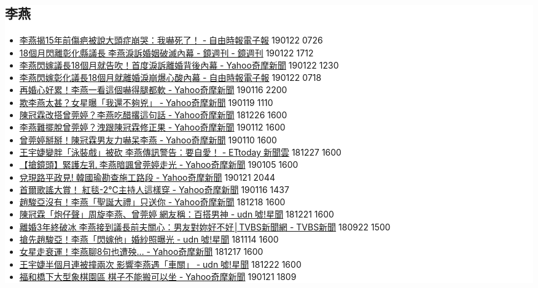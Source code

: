 ## 李燕


- [李燕揭15年前傷疤被說大頭症崩哭：我嚇死了！ - 自由時報電子報](https://ent.ltn.com.tw/news/breakingnews/2678995 "李燕揭15年前傷疤被說大頭症崩哭：我嚇死了！ - 自由時報電子報") 190122 0726
- [18個月閃離彰化縣議長 李燕淚訴婚姻破滅內幕 - 鏡週刊 - 鏡週刊](https://www.mirrormedia.mg/story/20190122ent027 "18個月閃離彰化縣議長 李燕淚訴婚姻破滅內幕 - 鏡週刊 - 鏡週刊") 190122 1712
- [李燕閃嫁議長18個月就告吹！首度淚訴離婚背後內幕 - Yahoo奇摩新聞](https://tw.news.yahoo.com/%E6%9D%8E%E7%87%95%E9%96%83%E5%AB%81%E8%AD%B0%E9%95%B718%E5%80%8B%E6%9C%88%E5%B0%B1%E5%91%8A%E5%90%B9-%E9%A6%96%E5%BA%A6%E6%B7%9A%E8%A8%B4%E9%9B%A2%E5%A9%9A%E8%83%8C%E5%BE%8C%E5%85%A7%E5%B9%95-000654060.html "李燕閃嫁議長18個月就告吹！首度淚訴離婚背後內幕 - Yahoo奇摩新聞") 190122 1230
- [李燕閃嫁彰化議長18個月就離婚淚崩爆心酸內幕 - 自由時報電子報](http://ent.ltn.com.tw/news/breakingnews/2678972 "李燕閃嫁彰化議長18個月就離婚淚崩爆心酸內幕 - 自由時報電子報") 190122 0718
- [再婚心好累！李燕一看這個嚇得腿都軟 - Yahoo奇摩新聞](https://tw.news.yahoo.com/%E5%86%8D%E5%A9%9A%E5%BF%83%E5%A5%BD%E7%B4%AF-%E6%9D%8E%E7%87%95-%E7%9C%8B%E9%80%99%E5%80%8B%E5%9A%87%E5%BE%97%E8%85%BF%E9%83%BD%E8%BB%9F-123003450.html "再婚心好累！李燕一看這個嚇得腿都軟 - Yahoo奇摩新聞") 190116 2200
- [欺李燕太甚？女星曝「我還不夠兇」 - Yahoo奇摩新聞](https://tw.news.yahoo.com/%E6%AC%BA%E6%9D%8E%E7%87%95%E5%A4%AA%E7%94%9A-%E5%A5%B3%E6%98%9F%E6%9B%9D-%E6%88%91%E9%82%84%E4%B8%8D%E5%A4%A0%E5%85%87-031003220.html "欺李燕太甚？女星曝「我還不夠兇」 - Yahoo奇摩新聞") 190119 1110
- [陳冠霖改搭曾莞婷？李燕吃醋撂這句話 - Yahoo奇摩新聞](https://tw.news.yahoo.com/%E9%99%B3%E5%86%A0%E9%9C%96%E6%94%B9%E6%90%AD%E6%9B%BE%E8%8E%9E%E5%A9%B7-%E6%9D%8E%E7%87%95%E5%90%83%E9%86%8B%E6%92%82%E9%80%99%E5%8F%A5%E8%A9%B1-063505063.html "陳冠霖改搭曾莞婷？李燕吃醋撂這句話 - Yahoo奇摩新聞") 181226 1600
- [李燕難擺脫曾莞婷？洩跟陳冠霖修正果 - Yahoo奇摩新聞](https://tw.news.yahoo.com/%E6%9D%8E%E7%87%95%E9%9B%A3%E6%93%BA%E8%84%AB%E6%9B%BE%E8%8E%9E%E5%A9%B7-%E6%B4%A9%E8%B7%9F%E9%99%B3%E5%86%A0%E9%9C%96%E4%BF%AE%E6%AD%A3%E6%9E%9C-131504452.html "李燕難擺脫曾莞婷？洩跟陳冠霖修正果 - Yahoo奇摩新聞") 190112 1600
- [曾莞婷掰掰！陳冠霖男友力嚇呆李燕 - Yahoo奇摩新聞](https://tw.news.yahoo.com/%E6%9B%BE%E8%8E%9E%E5%A9%B7%E6%8E%B0%E6%8E%B0-%E9%99%B3%E5%86%A0%E9%9C%96%E7%94%B7%E5%8F%8B%E5%8A%9B%E5%9A%87%E5%91%86%E6%9D%8E%E7%87%95-144003299.html "曾莞婷掰掰！陳冠霖男友力嚇呆李燕 - Yahoo奇摩新聞") 190110 1600
- [王宇婕變胖「泳裝戲」被砍 李燕傳訊警告：要自愛！ - ETtoday 新聞雲](https://star.ettoday.net/news/1341877 "王宇婕變胖「泳裝戲」被砍 李燕傳訊警告：要自愛！ - ETtoday 新聞雲") 181227 1600
- [【搶鏡頭】緊護左乳 李燕暗諷曾莞婷走光 - Yahoo奇摩新聞](https://tw.news.yahoo.com/%E6%90%B6%E9%8F%A1%E9%A0%AD-%E7%B7%8A%E8%AD%B7%E5%B7%A6%E4%B9%B3-%E6%9D%8E%E7%87%95%E6%9A%97%E8%AB%B7%E6%9B%BE%E8%8E%9E%E5%A9%B7%E8%B5%B0%E5%85%89-113132422.html "【搶鏡頭】緊護左乳 李燕暗諷曾莞婷走光 - Yahoo奇摩新聞") 190105 1600
- [兌現路平政見! 韓國瑜勘查施工路段 - Yahoo奇摩新聞](https://tw.news.yahoo.com/%E5%85%8C%E7%8F%BE%E8%B7%AF%E5%B9%B3%E6%94%BF%E8%A6%8B-%E9%9F%93%E5%9C%8B%E7%91%9C%E5%8B%98%E6%9F%A5%E6%96%BD%E5%B7%A5%E8%B7%AF%E6%AE%B5-124400761.html "兌現路平政見! 韓國瑜勘查施工路段 - Yahoo奇摩新聞") 190121 2044
- [首爾歌謠大賞！ 紅毯-2℃主持人這樣穿 - Yahoo奇摩新聞](https://tw.news.yahoo.com/video/%E9%A6%96%E7%88%BE%E6%AD%8C%E8%AC%A0%E5%A4%A7%E8%B3%9E-%E7%B4%85%E6%AF%AF-2-%E4%B8%BB%E6%8C%81%E4%BA%BA%E9%80%99%E6%A8%A3%E7%A9%BF-060556904.html "首爾歌謠大賞！ 紅毯-2℃主持人這樣穿 - Yahoo奇摩新聞") 190116 1437
- [趙駿亞沒有！李燕「聖誕大禮」只送你 - Yahoo奇摩新聞](https://tw.news.yahoo.com/%E8%B6%99%E9%A7%BF%E4%BA%9E%E6%B2%92%E6%9C%89-%E6%9D%8E%E7%87%95-%E8%81%96%E8%AA%95%E5%A4%A7%E7%A6%AE-%E5%8F%AA%E9%80%81%E4%BD%A0-033005358.html "趙駿亞沒有！李燕「聖誕大禮」只送你 - Yahoo奇摩新聞") 181218 1600
- [陳冠霖「炮仔聲」周旋李燕、曾莞婷 網友稱：百搭男神 - udn 噓!星聞](https://stars.udn.com/star/story/10091/3550638 "陳冠霖「炮仔聲」周旋李燕、曾莞婷 網友稱：百搭男神 - udn 噓!星聞") 181221 1600
- [離婚3年終破冰 李燕接到議長前夫關心：男友對妳好不好│TVBS新聞網 - TVBS新聞](https://news.tvbs.com.tw/entertainment/997249 "離婚3年終破冰 李燕接到議長前夫關心：男友對妳好不好│TVBS新聞網 - TVBS新聞") 180922 1500
- [搶先趙駿亞！李燕「閃嫁他」婚紗照曝光 - udn 噓!星聞](https://stars.udn.com/star/story/10091/3480007 "搶先趙駿亞！李燕「閃嫁他」婚紗照曝光 - udn 噓!星聞") 181114 1600
- [女星走衰運！李燕聊8句也遭殃… - Yahoo奇摩新聞](https://tw.news.yahoo.com/%E5%A5%B3%E6%98%9F%E8%B5%B0%E8%A1%B0%E9%81%8B-%E6%9D%8E%E7%87%95%E8%81%8A8%E5%8F%A5%E4%B9%9F%E9%81%AD%E6%AE%83-032004164.html "女星走衰運！李燕聊8句也遭殃… - Yahoo奇摩新聞") 181217 1600
- [王宇婕半個月連被撞兩次 影響李燕遇「車關」 - udn 噓!星聞](https://stars.udn.com/star/story/10091/3552507 "王宇婕半個月連被撞兩次 影響李燕遇「車關」 - udn 噓!星聞") 181222 1600
- [福和橋下大型象棋園區 棋子不能搬可以坐 - Yahoo奇摩新聞](https://tw.news.yahoo.com/%E7%A6%8F%E5%92%8C%E6%A9%8B%E4%B8%8B%E5%A4%A7%E5%9E%8B%E8%B1%A1%E6%A3%8B%E5%9C%92%E5%8D%80-%E6%A3%8B%E5%AD%90%E4%B8%8D%E8%83%BD%E6%90%AC%E5%8F%AF%E4%BB%A5%E5%9D%90-100904089.html "福和橋下大型象棋園區 棋子不能搬可以坐 - Yahoo奇摩新聞") 190121 1809

